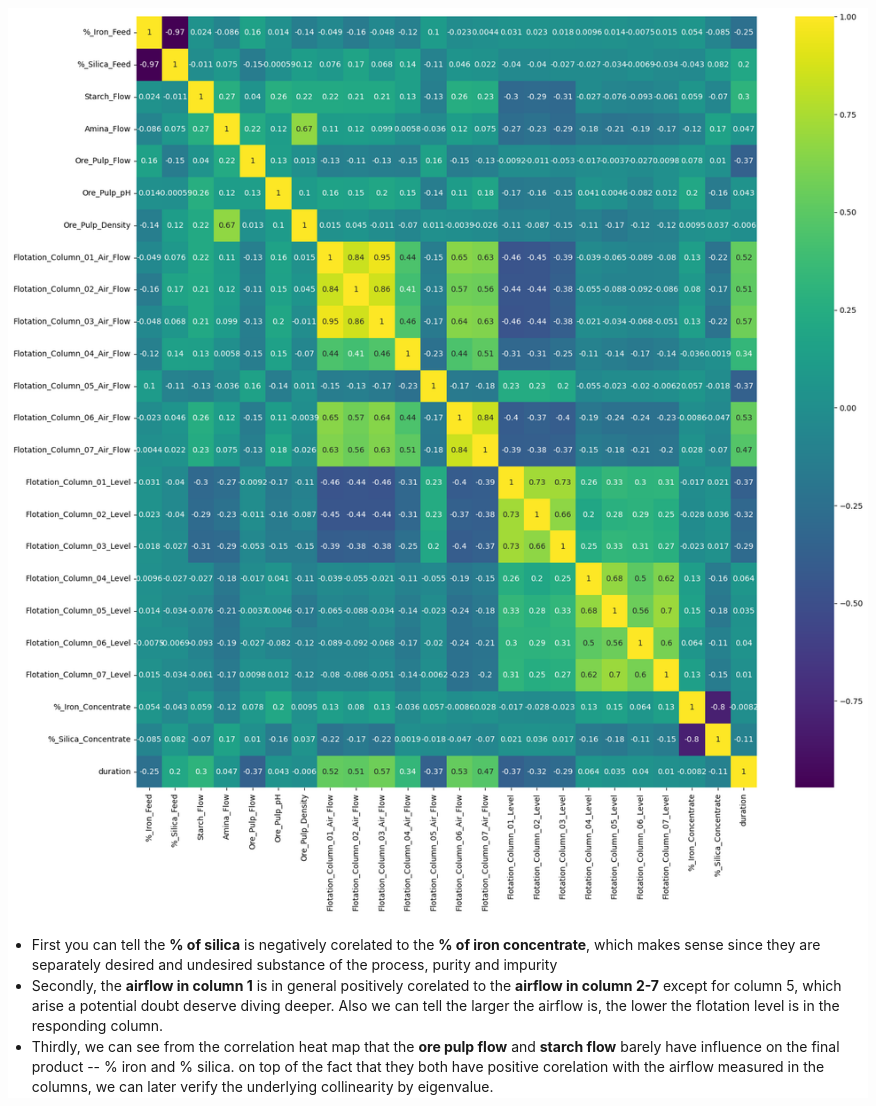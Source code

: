 ![png](/images/iron-ore-data-mining_files/iron-ore-data-mining_25_1.png)



* First you can tell the **% of silica** is negatively corelated to the **% of iron concentrate**, which makes sense since they are separately desired and undesired substance of the process, purity and impurity
* Secondly, the **airflow in column 1** is in general positively corelated to the **airflow in column 2-7** except for column 5, which arise a potential doubt deserve diving deeper. Also we can tell the larger the airflow is, the lower the flotation level is in the responding column.
* Thirdly, we can see from the correlation heat map that the **ore pulp flow** and **starch flow** barely have influence on the final product -- % iron and % silica. on top of the fact that they both have positive corelation with the airflow measured in the columns, we can later verify the underlying collinearity by eigenvalue.
